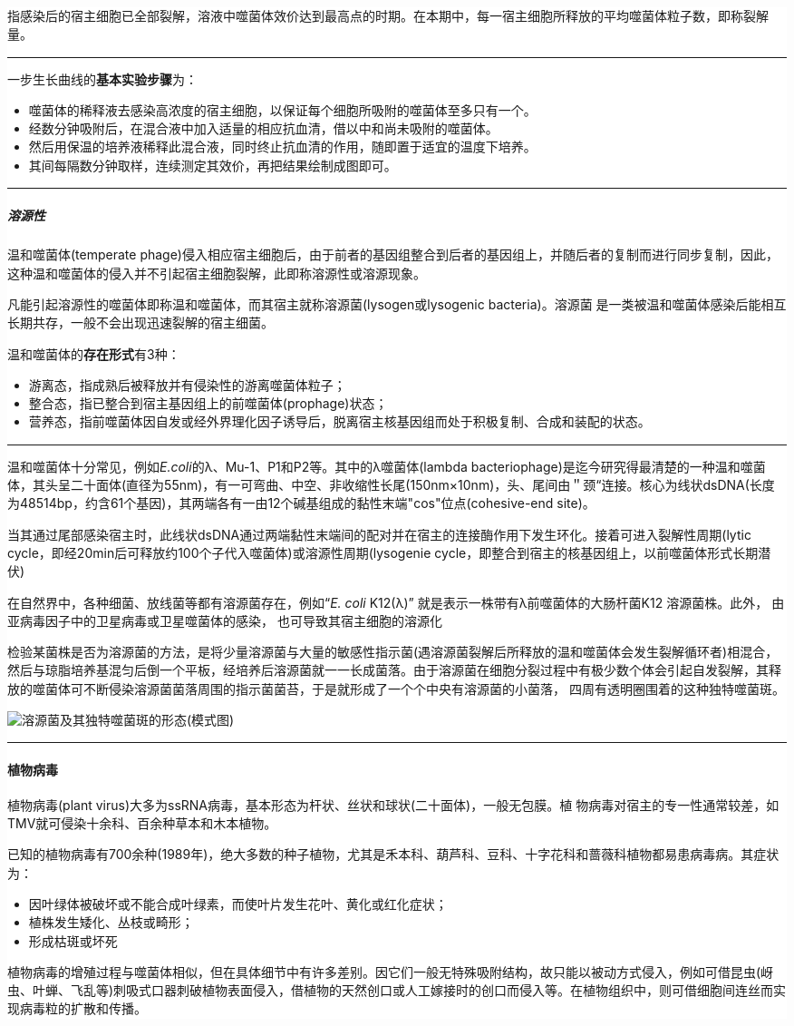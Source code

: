 指感染后的宿主细胞已全部裂解，溶液中噬菌体效价达到最高点的时期。在本期中，每一宿主细胞所释放的平均噬菌体粒子数，即称裂解量。

---

一步生长曲线的**基本实验步骤**为：

+ 噬菌体的稀释液去感染高浓度的宿主细胞，以保证每个细胞所吸附的噬菌体至多只有一个。
+ 经数分钟吸附后，在混合液中加入适量的相应抗血清，借以中和尚未吸附的噬菌体。
+ 然后用保温的培养液稀释此混合液，同时终止抗血清的作用，随即置于适宜的温度下培养。
+ 其间每隔数分钟取样，连续测定其效价，再把结果绘制成图即可。

---

##### 溶源性

温和噬菌体(temperate phage)侵入相应宿主细胞后，由于前者的基因组整合到后者的基因组上，并随后者的复制而进行同步复制，因此，这种温和噬菌体的侵入并不引起宿主细胞裂解，此即称溶源性或溶源现象。

凡能引起溶源性的噬菌体即称温和噬菌体，而其宿主就称溶源菌(lysogen或lysogenic bacteria)。溶源菌
是一类被温和噬菌体感染后能相互长期共存，一般不会出现迅速裂解的宿主细菌。

温和噬菌体的**存在形式**有3种：

+ 游离态，指成熟后被释放并有侵染性的游离噬菌体粒子；
+ 整合态，指已整合到宿主基因组上的前噬菌体(prophage)状态；
+ 营养态，指前噬菌体因自发或经外界理化因子诱导后，脱离宿主核基因组而处于积极复制、合成和装配的状态。

---

温和噬菌体十分常见，例如*E.coli*的λ、Mu-1、P1和P2等。其中的λ噬菌体(lambda bacteriophage)是迄今研究得最清楚的一种温和噬菌体，其头呈二十面体(直径为55nm)，有一可弯曲、中空、非收缩性长尾(150nm×10nm)，头、尾间由＂颈“连接。核心为线状dsDNA(长度为48514bp，约含61个基因)，其两端各有一由12个碱基组成的黏性末端"cos"位点(cohesive-end site)。

当其通过尾部感染宿主时，此线状dsDNA通过两端黏性末端间的配对并在宿主的连接酶作用下发生环化。接着可进入裂解性周期(lytic cycle，即经20min后可释放约100个子代入噬菌体)或溶源性周期(lysogenie cycle，即整合到宿主的核基因组上，以前噬菌体形式长期潜伏)

在自然界中，各种细菌、放线菌等都有溶源菌存在，例如“*E. coli* K12(λ)” 就是表示一株带有λ前噬菌体的大肠杆菌K12 溶源菌株。此外， 由亚病毒因子中的卫星病毒或卫星噬菌体的感染， 也可导致其宿主细胞的溶源化

检验某菌株是否为溶源菌的方法，是将少量溶源菌与大量的敏感性指示菌(遇溶源菌裂解后所释放的温和噬菌体会发生裂解循环者)相混合，然后与琼脂培养基混匀后倒一个平板，经培养后溶源菌就一一长成菌落。由于溶源菌在细胞分裂过程中有极少数个体会引起自发裂解，其释放的噬菌体可不断侵染溶源菌菌落周围的指示菌菌苔，于是就形成了一个个中央有溶源菌的小菌落， 四周有透明圈围着的这种独特噬菌斑。

![溶源菌及其独特噬菌斑的形态(模式图)]( http://img.whl123456.top/image/溶源菌及其独特噬菌斑的形态（模式图）.png)

---

#### 植物病毒

植物病毒(plant virus)大多为ssRNA病毒，基本形态为杆状、丝状和球状(二十面体)，一般无包膜。植
物病毒对宿主的专一性通常较差，如TMV就可侵染十余科、百余种草本和木本植物。

已知的植物病毒有700余种(1989年)，绝大多数的种子植物，尤其是禾本科、葫芦科、豆科、十字花科和蔷薇科植物都易患病毒病。其症状为：

+ 因叶绿体被破坏或不能合成叶绿素，而使叶片发生花叶、黄化或红化症状；
+ 植株发生矮化、丛枝或畸形；
+ 形成枯斑或坏死

植物病毒的增殖过程与噬菌体相似，但在具体细节中有许多差别。因它们一般无特殊吸附结构，故只能以被动方式侵入，例如可借昆虫(岈虫、叶蝉、飞乱等)刺吸式口器刺破植物表面侵入，借植物的天然创口或人工嫁接时的创口而侵入等。在植物组织中，则可借细胞间连丝而实现病毒粒的扩散和传播。
